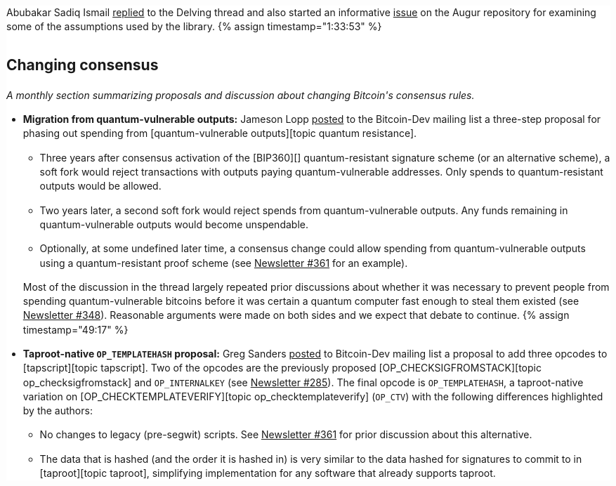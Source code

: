   Abubakar Sadiq Ismail [replied][ismail estimation] to the Delving
  thread and also started an informative [issue][augur #3] on the Augur
  repository for examining some of the assumptions used by the library. {% assign timestamp="1:33:53" %}

## Changing consensus

_A monthly section summarizing proposals and discussion about changing
Bitcoin's consensus rules._

- **Migration from quantum-vulnerable outputs:** Jameson Lopp
  [posted][lopp qmig] to the Bitcoin-Dev mailing list a three-step
  proposal for phasing out spending from [quantum-vulnerable
  outputs][topic quantum resistance].

  - Three years after consensus activation of the
    [BIP360][] quantum-resistant signature scheme (or an alternative scheme),
    a soft fork would reject transactions with outputs paying
    quantum-vulnerable addresses.  Only spends to quantum-resistant
    outputs would be allowed.

  - Two years later, a second soft fork would reject spends from
    quantum-vulnerable outputs.  Any funds remaining in
    quantum-vulnerable outputs would become unspendable.

  - Optionally, at some undefined later time, a consensus change could
    allow spending from quantum-vulnerable outputs using a
    quantum-resistant proof scheme (see [Newsletter #361][news361 pqcr]
    for an example).

  Most of the discussion in the thread largely repeated prior
  discussions about whether it was necessary to prevent people from
  spending quantum-vulnerable bitcoins before it was certain
  a quantum computer fast enough to steal them existed (see [Newsletter
  #348][news348 destroy]).  Reasonable arguments were made on both sides
  and we expect that debate to continue. {% assign timestamp="49:17" %}

- **Taproot-native `OP_TEMPLATEHASH` proposal:** Greg Sanders
  [posted][sanders th] to Bitcoin-Dev mailing list a proposal to add three opcodes to
  [tapscript][topic tapscript].  Two of the opcodes are the previously
  proposed [OP_CHECKSIGFROMSTACK][topic op_checksigfromstack] and
  `OP_INTERNALKEY` (see [Newsletter #285][news285 ik]).  The final
  opcode is `OP_TEMPLATEHASH`, a taproot-native variation on
  [OP_CHECKTEMPLATEVERIFY][topic op_checktemplateverify] (`OP_CTV`) with
  the following differences highlighted by the authors:

  - No changes to legacy (pre-segwit) scripts.  See
    [Newsletter #361][news361 ctvlegacy] for prior discussion about this
    alternative.

  - The data that is hashed (and the order it is hashed in) is very
    similar to the data hashed for signatures to commit to in
    [taproot][topic taproot], simplifying implementation for any
    software that already supports taproot.


[bitcoin core 29.1rc1]: https://bitcoincore.org/bin/bitcoin-core-29.1/
[augur #3]: https://github.com/block/bitcoin-augur/issues/3
[news315 cb]: /fr/newsletters/2024/08/09/#statistiques-sur-la-reconstruction-de-blocs-compacts
[news339 cb]: /fr/newsletters/2025/01/31/#statistiques-mises-a-jour-sur-la-reconstruction-de-blocs-compacts
[gumberg prefilling]: https://delvingbitcoin.org/t/stats-on-compact-block-reconstructions/1052/34
[shareshian estimation]: https://delvingbitcoin.org/t/augur-block-s-open-source-bitcoin-fee-estimation-library/1848/
[ismail estimation]: https://delvingbitcoin.org/t/augur-block-s-open-source-bitcoin-fee-estimation-library/1848/2
[news361 pqcr]: /fr/newsletters/2025/07/04/fonction-de-commit-reveal-pour-la-recuperation-post-quantique
[sanders th]: https://mailing-list.bitcoindevs.xyz/bitcoindev/26b96fb1-d916-474a-bd23-920becc3412cn@googlegroups.com/
[news285 ik]: /fr/newsletters/2024/01/17/#nouvelle-proposition-de-soft-fork-combinant-lnhance
[news361 ctvlegacy]: /fr/newsletters/2025/07/04/#preoccupations-et-alternatives-au-support-legacy
[pyth timelock]: https://delvingbitcoin.org/t/exploring-extended-relative-timelocks/1818/
[jahr timelock]: https://delvingbitcoin.org/t/exploring-extended-relative-timelocks/1818/2
[roose timelock]: https://delvingbitcoin.org/t/exploring-extended-relative-timelocks/1818/3
[ruffing qtr]: https://mailing-list.bitcoindevs.xyz/bitcoindev/bee6b897379b9ae0c3d48f53d40a6d70fe7915f0.camel@real-or-random.org/
[ruffing paper]: https://eprint.iacr.org/2025/1307
[heilman bip360]: https://mailing-list.bitcoindevs.xyz/bitcoindev/CAEM=y+W=rtU2PLmHve6pUVkMQQmqT67KOg=9hp5oMspuHrgMow@mail.gmail.com/
[lopp qmig]: https://mailing-list.bitcoindevs.xyz/bitcoindev/CADL_X_fpv-aXBxX+eJ_EVTirkAJGyPRUNqOCYdz5um8zu6ma5Q@mail.gmail.com/
[news348 destroy]: /fr/newsletters/2025/04/04/#faut-il-detruire-les-bitcoins-vulnerables
[black th]: https://mailing-list.bitcoindevs.xyz/bitcoindev/aG9FEHF1lZlK6d0E@console/
[news361 bitvm]: /fr/newsletters/2025/07/04/#discussion-continue-sur-les-avantages-de-ctv-csfs-pour-bitvm
[news323 natpmp]: /fr/newsletters/2024/10/04/#bitcoin-core-30043
[pcp]: https://datatracker.ietf.org/doc/html/rfc6887
[natpmp]: https://datatracker.ietf.org/doc/html/rfc6886
